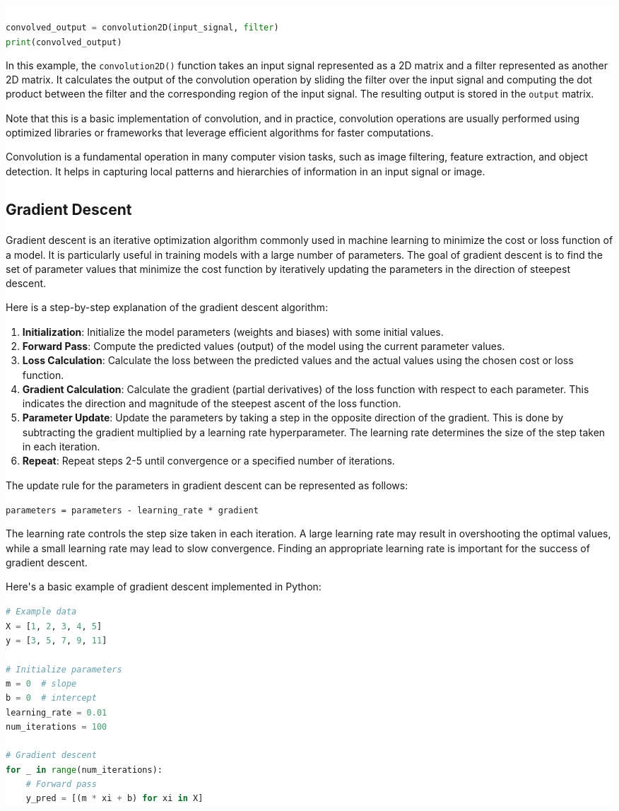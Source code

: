 ```python

convolved_output = convolution2D(input_signal, filter)
print(convolved_output)
```

In this example, the `convolution2D()` function takes an input signal represented as a 2D matrix and a filter represented as another 2D matrix. It calculates the output of the convolution operation by sliding the filter over the input signal and computing the dot product between the filter and the corresponding region of the input signal. The resulting output is stored in the `output` matrix.

Note that this is a basic implementation of convolution, and in practice, convolution operations are usually performed using optimized libraries or frameworks that leverage efficient algorithms for faster computations.

Convolution is a fundamental operation in many computer vision tasks, such as image filtering, feature extraction, and object detection. It helps in capturing local patterns and hierarchies of information in an input signal or image.

## Gradient Descent

Gradient descent is an iterative optimization algorithm commonly used in machine learning to minimize the cost or loss function of a model. It is particularly useful in training models with a large number of parameters. The goal of gradient descent is to find the set of parameter values that minimize the cost function by iteratively updating the parameters in the direction of steepest descent.

Here is a step-by-step explanation of the gradient descent algorithm:

1. **Initialization**: Initialize the model parameters (weights and biases) with some initial values.
2. **Forward Pass**: Compute the predicted values (output) of the model using the current parameter values.
3. **Loss Calculation**: Calculate the loss between the predicted values and the actual values using the chosen cost or loss function.
4. **Gradient Calculation**: Calculate the gradient (partial derivatives) of the loss function with respect to each parameter. This indicates the direction and magnitude of the steepest ascent of the loss function.
5. **Parameter Update**: Update the parameters by taking a step in the opposite direction of the gradient. This is done by subtracting the gradient multiplied by a learning rate hyperparameter. The learning rate determines the size of the step taken in each iteration.
6. **Repeat**: Repeat steps 2-5 until convergence or a specified number of iterations.

The update rule for the parameters in gradient descent can be represented as follows:

```
parameters = parameters - learning_rate * gradient
```

The learning rate controls the step size taken in each iteration. A large learning rate may result in overshooting the optimal values, while a small learning rate may lead to slow convergence. Finding an appropriate learning rate is important for the success of gradient descent.

Here's a basic example of gradient descent implemented in Python:

```python
# Example data
X = [1, 2, 3, 4, 5]
y = [3, 5, 7, 9, 11]

# Initialize parameters
m = 0  # slope
b = 0  # intercept
learning_rate = 0.01
num_iterations = 100

# Gradient descent
for _ in range(num_iterations):
    # Forward pass
    y_pred = [(m * xi + b) for xi in X]
```